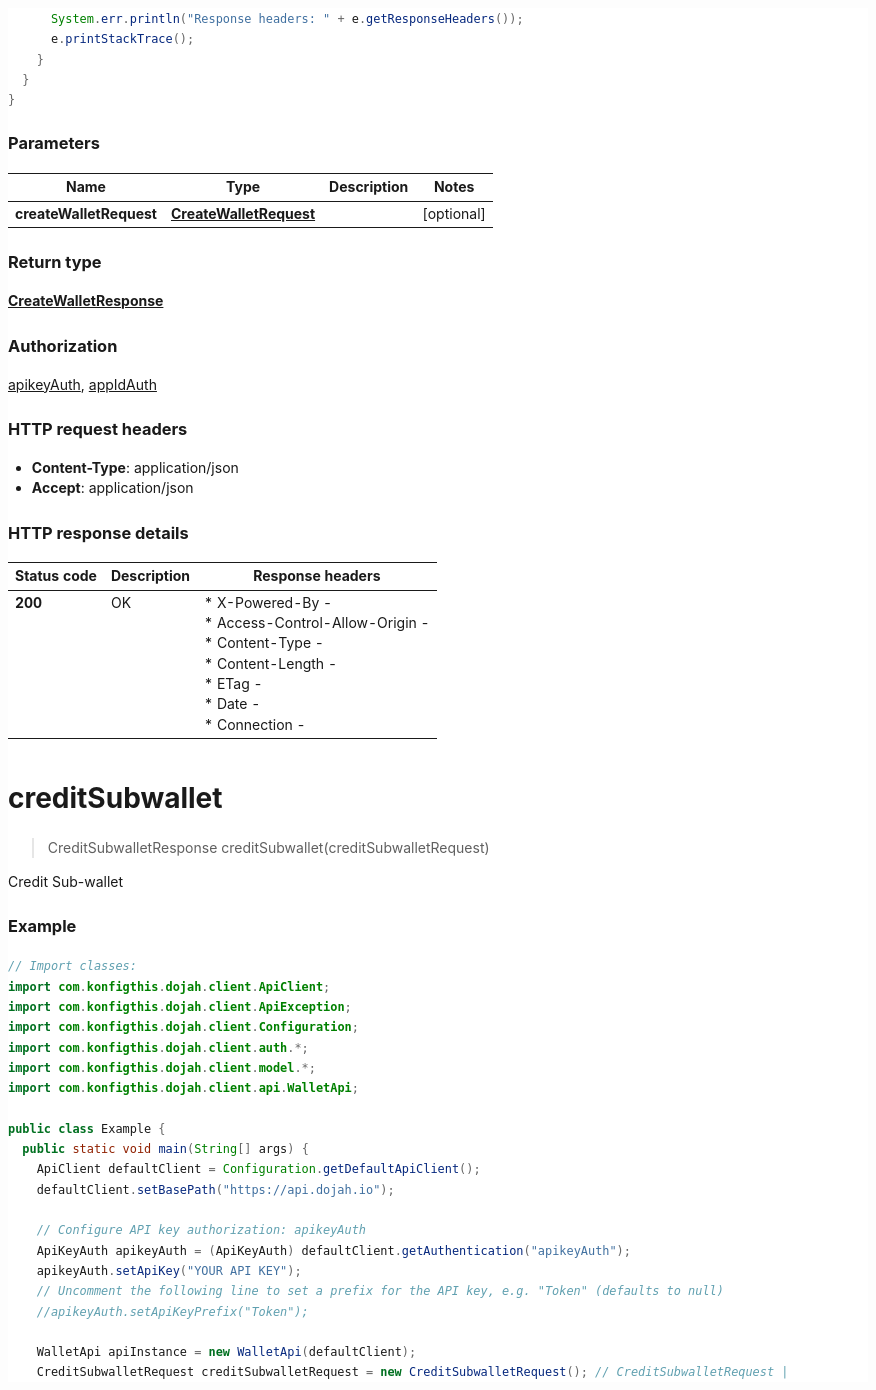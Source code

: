 ```java
      System.err.println("Response headers: " + e.getResponseHeaders());
      e.printStackTrace();
    }
  }
}
```

### Parameters

| Name | Type | Description  | Notes |
|------------- | ------------- | ------------- | -------------|
| **createWalletRequest** | [**CreateWalletRequest**](CreateWalletRequest.md)|  | [optional] |

### Return type

[**CreateWalletResponse**](CreateWalletResponse.md)

### Authorization

[apikeyAuth](../README.md#apikeyAuth), [appIdAuth](../README.md#appIdAuth)

### HTTP request headers

 - **Content-Type**: application/json
 - **Accept**: application/json

### HTTP response details
| Status code | Description | Response headers |
|-------------|-------------|------------------|
| **200** | OK |  * X-Powered-By -  <br>  * Access-Control-Allow-Origin -  <br>  * Content-Type -  <br>  * Content-Length -  <br>  * ETag -  <br>  * Date -  <br>  * Connection -  <br>  |

<a name="creditSubwallet"></a>
# **creditSubwallet**
> CreditSubwalletResponse creditSubwallet(creditSubwalletRequest)

Credit Sub-wallet

### Example
```java
// Import classes:
import com.konfigthis.dojah.client.ApiClient;
import com.konfigthis.dojah.client.ApiException;
import com.konfigthis.dojah.client.Configuration;
import com.konfigthis.dojah.client.auth.*;
import com.konfigthis.dojah.client.model.*;
import com.konfigthis.dojah.client.api.WalletApi;

public class Example {
  public static void main(String[] args) {
    ApiClient defaultClient = Configuration.getDefaultApiClient();
    defaultClient.setBasePath("https://api.dojah.io");
    
    // Configure API key authorization: apikeyAuth
    ApiKeyAuth apikeyAuth = (ApiKeyAuth) defaultClient.getAuthentication("apikeyAuth");
    apikeyAuth.setApiKey("YOUR API KEY");
    // Uncomment the following line to set a prefix for the API key, e.g. "Token" (defaults to null)
    //apikeyAuth.setApiKeyPrefix("Token");

    WalletApi apiInstance = new WalletApi(defaultClient);
    CreditSubwalletRequest creditSubwalletRequest = new CreditSubwalletRequest(); // CreditSubwalletRequest | 
```